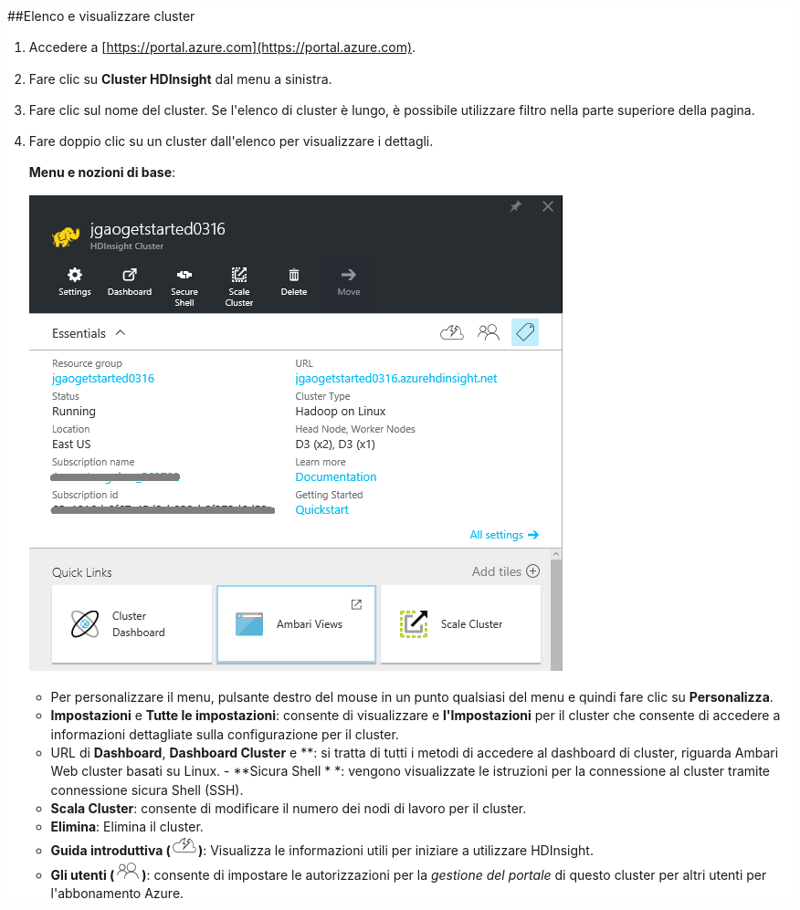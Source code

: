 ##<a name="list-and-show-clusters"></a>Elenco e visualizzare cluster

1. Accedere a [https://portal.azure.com](https://portal.azure.com).
2. Fare clic su **Cluster HDInsight** dal menu a sinistra.
3. Fare clic sul nome del cluster. Se l'elenco di cluster è lungo, è possibile utilizzare filtro nella parte superiore della pagina.
4. Fare doppio clic su un cluster dall'elenco per visualizzare i dettagli.

    **Menu e nozioni di base**:

    ![Azure portale HDInsight cluster nozioni di base](./media/hdinsight-administer-use-management-portal/hdinsight-essentials.png)
    
    - Per personalizzare il menu, pulsante destro del mouse in un punto qualsiasi del menu e quindi fare clic su **Personalizza**.
    - **Impostazioni** e **Tutte le impostazioni**: consente di visualizzare e **l'Impostazioni** per il cluster che consente di accedere a informazioni dettagliate sulla configurazione per il cluster.
    - URL di **Dashboard**, **Dashboard Cluster** e **: si tratta di tutti i metodi di accedere al dashboard di cluster, riguarda Ambari Web cluster basati su Linux. - **Sicura Shell * *: vengono visualizzate le istruzioni per la connessione al cluster tramite connessione sicura Shell (SSH).
    - **Scala Cluster**: consente di modificare il numero dei nodi di lavoro per il cluster.
    - **Elimina**: Elimina il cluster.
    - **Guida introduttiva (![icona cloud e thunderbolt = Guida introduttiva](./media/hdinsight-administer-use-portal-linux/quickstart.png))**: Visualizza le informazioni utili per iniziare a utilizzare HDInsight.
    - **Gli utenti (![sull'icona utenti](./media/hdinsight-administer-use-portal-linux/users.png))**: consente di impostare le autorizzazioni per la _gestione del portale_ di questo cluster per altri utenti per l'abbonamento Azure.
    